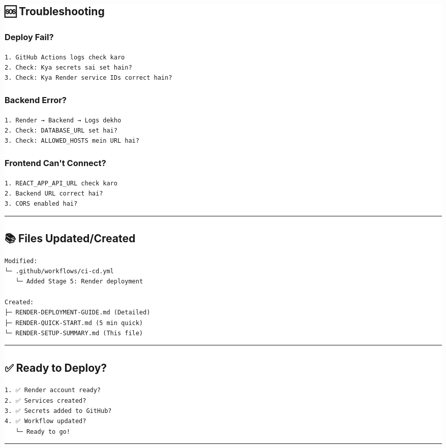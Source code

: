 
## 🆘 **Troubleshooting**

### **Deploy Fail?**
```
1. GitHub Actions logs check karo
2. Check: Kya secrets sai set hain?
3. Check: Kya Render service IDs correct hain?
```

### **Backend Error?**
```
1. Render → Backend → Logs dekho
2. Check: DATABASE_URL set hai?
3. Check: ALLOWED_HOSTS mein URL hai?
```

### **Frontend Can't Connect?**
```
1. REACT_APP_API_URL check karo
2. Backend URL correct hai?
3. CORS enabled hai?
```

---

## 📚 **Files Updated/Created**

```
Modified:
└─ .github/workflows/ci-cd.yml
   └─ Added Stage 5: Render deployment

Created:
├─ RENDER-DEPLOYMENT-GUIDE.md (Detailed)
├─ RENDER-QUICK-START.md (5 min quick)
└─ RENDER-SETUP-SUMMARY.md (This file)
```

---

## ✅ **Ready to Deploy?**

```
1. ✅ Render account ready?
2. ✅ Services created?
3. ✅ Secrets added to GitHub?
4. ✅ Workflow updated?
   └─ Ready to go!
```

---
